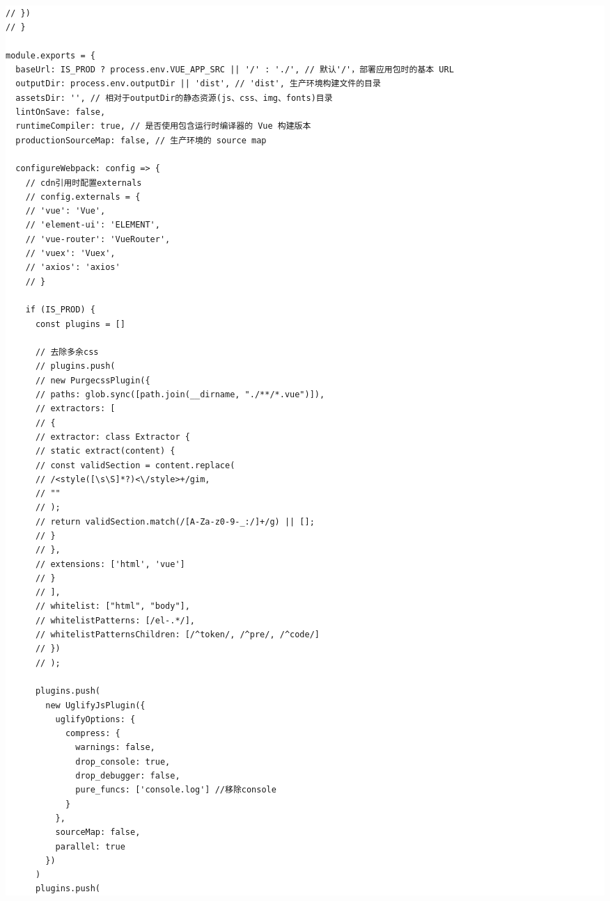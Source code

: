 ```
// })
// }

module.exports = {
  baseUrl: IS_PROD ? process.env.VUE_APP_SRC || '/' : './', // 默认'/'，部署应用包时的基本 URL
  outputDir: process.env.outputDir || 'dist', // 'dist', 生产环境构建文件的目录
  assetsDir: '', // 相对于outputDir的静态资源(js、css、img、fonts)目录
  lintOnSave: false,
  runtimeCompiler: true, // 是否使用包含运行时编译器的 Vue 构建版本
  productionSourceMap: false, // 生产环境的 source map

  configureWebpack: config => {
    // cdn引用时配置externals
    // config.externals = {
    // 'vue': 'Vue',
    // 'element-ui': 'ELEMENT',
    // 'vue-router': 'VueRouter',
    // 'vuex': 'Vuex',
    // 'axios': 'axios'
    // }

    if (IS_PROD) {
      const plugins = []

      // 去除多余css
      // plugins.push(
      // new PurgecssPlugin({
      // paths: glob.sync([path.join(__dirname, "./**/*.vue")]),
      // extractors: [
      // {
      // extractor: class Extractor {
      // static extract(content) {
      // const validSection = content.replace(
      // /<style([\s\S]*?)<\/style>+/gim,
      // ""
      // );
      // return validSection.match(/[A-Za-z0-9-_:/]+/g) || [];
      // }
      // },
      // extensions: ['html', 'vue']
      // }
      // ],
      // whitelist: ["html", "body"],
      // whitelistPatterns: [/el-.*/],
      // whitelistPatternsChildren: [/^token/, /^pre/, /^code/]
      // })
      // );

      plugins.push(
        new UglifyJsPlugin({
          uglifyOptions: {
            compress: {
              warnings: false,
              drop_console: true,
              drop_debugger: false,
              pure_funcs: ['console.log'] //移除console
            }
          },
          sourceMap: false,
          parallel: true
        })
      )
      plugins.push(
```